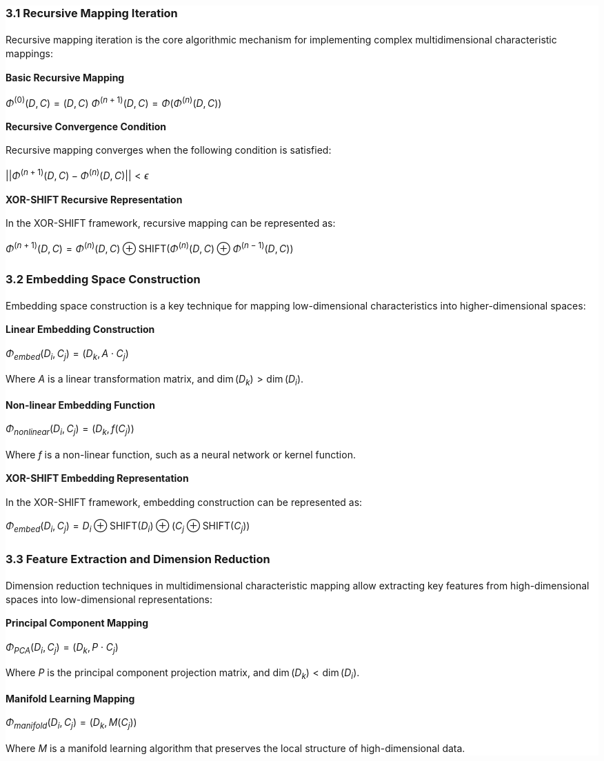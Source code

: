 ### 3.1 Recursive Mapping Iteration

Recursive mapping iteration is the core algorithmic mechanism for implementing complex multidimensional characteristic mappings:

**Basic Recursive Mapping**

$`\Phi^{(0)}(D, C) = (D, C)`$
$`\Phi^{(n+1)}(D, C) = \Phi(\Phi^{(n)}(D, C))`$

**Recursive Convergence Condition**

Recursive mapping converges when the following condition is satisfied:

$`||\Phi^{(n+1)}(D, C) - \Phi^{(n)}(D, C)|| < \epsilon`$

**XOR-SHIFT Recursive Representation**

In the XOR-SHIFT framework, recursive mapping can be represented as:

$`\Phi^{(n+1)}(D, C) = \Phi^{(n)}(D, C) \oplus \text{SHIFT}(\Phi^{(n)}(D, C) \oplus \Phi^{(n-1)}(D, C))`$

### 3.2 Embedding Space Construction

Embedding space construction is a key technique for mapping low-dimensional characteristics into higher-dimensional spaces:

**Linear Embedding Construction**

$`\Phi_{embed}(D_i, C_j) = (D_k, A \cdot C_j)`$

Where $`A`$ is a linear transformation matrix, and $`\dim(D_k) > \dim(D_i)`$.

**Non-linear Embedding Function**

$`\Phi_{nonlinear}(D_i, C_j) = (D_k, f(C_j))`$

Where $`f`$ is a non-linear function, such as a neural network or kernel function.

**XOR-SHIFT Embedding Representation**

In the XOR-SHIFT framework, embedding construction can be represented as:

$`\Phi_{embed}(D_i, C_j) = D_i \oplus \text{SHIFT}(D_i) \oplus (C_j \oplus \text{SHIFT}(C_j))`$

### 3.3 Feature Extraction and Dimension Reduction

Dimension reduction techniques in multidimensional characteristic mapping allow extracting key features from high-dimensional spaces into low-dimensional representations:

**Principal Component Mapping**

$`\Phi_{PCA}(D_i, C_j) = (D_k, P \cdot C_j)`$

Where $`P`$ is the principal component projection matrix, and $`\dim(D_k) < \dim(D_i)`$.

**Manifold Learning Mapping**

$`\Phi_{manifold}(D_i, C_j) = (D_k, M(C_j))`$

Where $`M`$ is a manifold learning algorithm that preserves the local structure of high-dimensional data.
